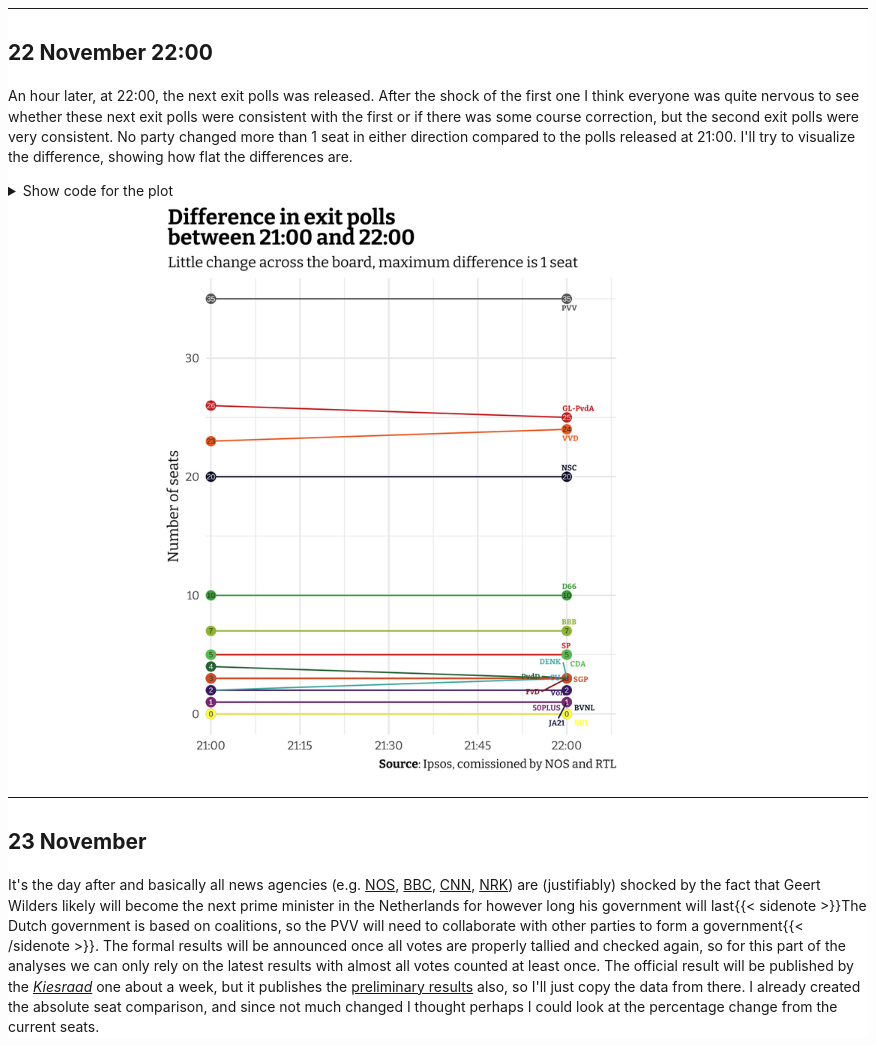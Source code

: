 ------------------------------------------------------------------------

## 22 November 22:00

An hour later, at 22:00, the next exit polls was released. After the shock of the first one I think everyone was quite nervous to see whether these next exit polls were consistent with the first or if there was some course correction, but the second exit polls were very consistent. No party changed more than 1 seat in either direction compared to the polls released at 21:00. I'll try to visualize the difference, showing how flat the differences are.

<details class="code-fold"><summary>Show code for the plot</summary></details>

<img src="index.markdown_strict_files/figure-markdown_strict/plot-exit-polls-2200-1.png" width="768" />

------------------------------------------------------------------------

## 23 November

It's the day after and basically all news agencies (e.g. [NOS](https://nos.nl/collectie/13958/artikel/2498903), [BBC](https://www.bbc.com/news/world-europe-67504272), [CNN](https://edition.cnn.com/2023/11/23/europe/geert-wilders-dutch-election-analysis-intl/index.html), [NRK](https://www.nrk.no/urix/1.16648165)) are (justifiably) shocked by the fact that Geert Wilders likely will become the next prime minister in the Netherlands for however long his government will last{{< sidenote >}}The Dutch government is based on coalitions, so the PVV will need to collaborate with other parties to form a government{{< /sidenote >}}. The formal results will be announced once all votes are properly tallied and checked again, so for this part of the analyses we can only rely on the latest results with almost all votes counted at least once. The official result will be published by the [*Kiesraad*](https://www.kiesraad.nl/) one about a week, but it publishes the [preliminary results](https://www.kiesraad.nl/verkiezingen/tweede-kamer/uitslagen/uitslagen-per-gemeente-tweede-kamer) also, so I'll just copy the data from there. I already created the absolute seat comparison, and since not much changed I thought perhaps I could look at the percentage change from the current seats.

